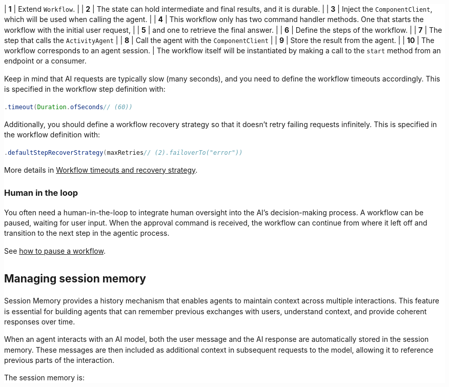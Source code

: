 | **1** | Extend `Workflow`. |
| **2** | The state can hold intermediate and final results, and it is durable. |
| **3** | Inject the `ComponentClient`, which will be used when calling the agent. |
| **4** | This workflow only has two command handler methods. One that starts the workflow with the initial user request, |
| **5** | and one to retrieve the final answer. |
| **6** | Define the steps of the workflow. |
| **7** | The step that calls the `ActivityAgent` |
| **8** | Call the agent with the `ComponentClient` |
| **9** | Store the result from the agent. |
| **10** | The workflow corresponds to an agent session. |
The workflow itself will be instantiated by making a call to the `start` method from an endpoint or a consumer.

Keep in mind that AI requests are typically slow (many seconds), and you need to define the workflow timeouts accordingly. This is specified in the workflow step definition with:

```java
.timeout(Duration.ofSeconds// (60))
```
Additionally, you should define a workflow recovery strategy so that it doesn’t retry failing requests infinitely. This is specified in the workflow definition with:

```java
.defaultStepRecoverStrategy(maxRetries// (2).failoverTo("error"))
```
More details in [Workflow timeouts and recovery strategy](workflows.html#_error_handling).

### <a href="about:blank#_human_in_the_loop"></a> Human in the loop

You often need a human-in-the-loop to integrate human oversight into the AI’s decision-making process. A workflow can be paused, waiting for user input. When the approval command is received, the workflow can continue from where it left off and transition to the next step in the agentic process.

See [how to pause a workflow](workflows.html#_pausing_workflow).

## <a href="about:blank#session_memory"></a> Managing session memory

Session Memory provides a history mechanism that enables agents to maintain context across multiple interactions. This feature is essential for building agents that can remember previous exchanges with users, understand context, and provide coherent responses over time.

When an agent interacts with an AI model, both the user message and the AI response are automatically stored in the session memory. These messages are then included as additional context in subsequent requests to the model, allowing it to reference previous parts of the interaction.

The session memory is:
